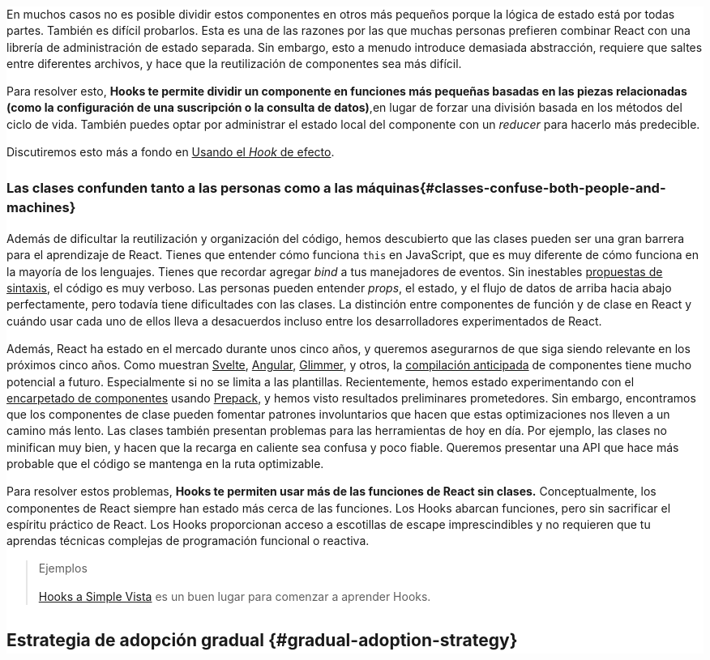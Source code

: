En muchos casos no es posible dividir estos componentes en otros más pequeños porque la lógica de estado está por todas partes. También es difícil probarlos. Esta es una de las razones por las que muchas personas prefieren combinar React con una librería de administración de estado separada. Sin embargo, esto a menudo introduce demasiada abstracción, requiere que saltes entre diferentes archivos, y hace que la reutilización de componentes sea más difícil.

Para resolver esto, **Hooks te permite dividir un componente en funciones más pequeñas basadas en las piezas relacionadas (como la configuración de una suscripción o la consulta de datos)**,en lugar de forzar una división basada en los métodos del ciclo de vida. También puedes optar por administrar el estado local del componente con un _reducer_ para hacerlo más predecible.

Discutiremos esto más a fondo en [Usando el *Hook* de efecto](/docs/hooks-effect.html#tip-use-multiple-effects-to-separate-concerns).

### Las clases confunden tanto a las personas como a las máquinas{#classes-confuse-both-people-and-machines}

Además de dificultar la reutilización y organización del código, hemos descubierto que las clases pueden ser una gran barrera para el aprendizaje de React. Tienes que entender cómo funciona `this` en JavaScript, que es muy diferente de cómo funciona en la mayoría de los lenguajes. Tienes que recordar agregar _bind_ a tus manejadores de eventos. Sin inestables [propuestas de sintaxis](https://babeljs.io/docs/en/babel-plugin-transform-class-properties/), el código es muy verboso.  Las personas pueden entender _props_, el estado, y el flujo de datos de arriba hacia abajo perfectamente, pero todavía tiene dificultades con las clases. La distinción entre componentes de función y de clase en React y cuándo usar cada uno de ellos lleva a desacuerdos incluso entre los desarrolladores experimentados de React.

Además, React ha estado en el mercado durante unos cinco años, y queremos asegurarnos de que siga siendo relevante en los próximos cinco años. Como muestran [Svelte](https://svelte.technology/), [Angular](https://angular.io/), [Glimmer](https://glimmerjs.com/), y otros, la [compilación anticipada](https://es.wikipedia.org/wiki/Compilaci%C3%B3n_anticipada) de componentes tiene mucho potencial a futuro. Especialmente si no se limita a las plantillas. Recientemente, hemos estado experimentando con el [encarpetado de componentes](https://github.com/facebook/react/issues/7323) usando [Prepack](https://prepack.io/), y hemos visto resultados preliminares prometedores. Sin embargo, encontramos que los componentes de clase pueden fomentar patrones involuntarios que hacen que estas optimizaciones nos lleven a un camino más lento. Las clases también presentan problemas para las herramientas de hoy en día. Por ejemplo, las clases no minifican muy bien, y hacen que la recarga en caliente sea confusa y poco fiable. Queremos presentar una API que hace más probable que el código se mantenga en la ruta optimizable.

Para resolver estos problemas, **Hooks te permiten usar más de las funciones de React sin clases.** Conceptualmente, los componentes de React siempre han estado más cerca de las funciones. Los Hooks abarcan funciones, pero sin sacrificar el espíritu práctico de React. Los Hooks proporcionan acceso a escotillas de escape imprescindibles y no requieren que tu aprendas técnicas complejas de programación funcional o reactiva.

>Ejemplos
>
>[Hooks a Simple Vista](/docs/hooks-overview.html) es un buen lugar para comenzar a aprender Hooks.

## Estrategia de adopción gradual {#gradual-adoption-strategy}
